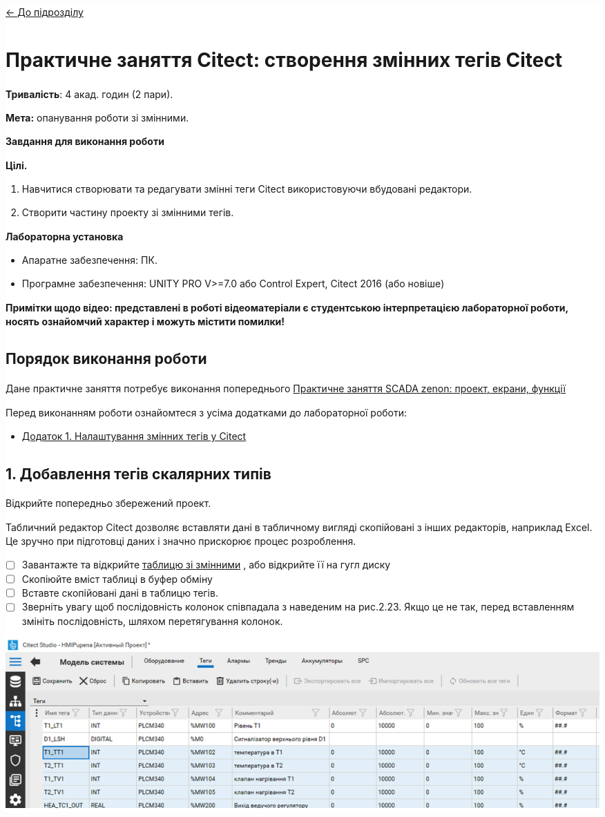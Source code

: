 [<- До підрозділу](README.md)

# Практичне заняття Citect: створення змінних тегів Citect 

**Тривалість**: 4 акад. годин (2 пари).

**Мета:** опанування роботи зі змінними.  

**Завдання для виконання роботи**

**Цілі.** 

1. Навчитися створювати та редагувати змінні теги Citect використовуючи вбудовані редактори.

5. Створити частину проекту зі змінними тегів.   

**Лабораторна установка**

- Апаратне забезпечення: ПК. 

- Програмне забезпечення: UNITY PRO V>=7.0 або Control Expert,  Citect 2016 (або новіше)

**Примітки щодо відео: представлені в роботі відеоматеріали є студентською інтерпретацією лабораторної роботи, носять ознайомчий характер і можуть містити помилки!** 

## Порядок виконання роботи 

Дане практичне заняття потребує виконання попереднього [Практичне заняття SCADA zenon: проект, екрани, функції](../basedesign/labzenon.md)

Перед виконанням роботи ознайомтеся з усіма додатками до лабораторної роботи:

- [Додаток 1. Налаштування змінних тегів у Citect ](lab2a2.md)

## 1. Добавлення тегів скалярних типів

Відкрийте попередньо збережений проект.

Табличний редактор Citect дозволяє вставляти дані в табличному вигляді скопійовані з інших редакторів, наприклад Excel. Це зручно при підготовці даних і значно прискорює процес розроблення. 

- [ ] Завантажте та відкрийте [таблицю зі змінними](https://docs.google.com/spreadsheets/d/1PPKSlxMoOP-Fjb1KPU559eIJL7-qr5sb/edit?usp=sharing&ouid=111751208742846482260&rtpof=true&sd=true) , або відкрийте її на гугл диску
- [ ] Скопіюйте вміст таблиці в буфер обміну
- [ ] Вставте скопійовані дані в таблицю тегів. 
- [ ] Зверніть увагу щоб послідовність колонок співпадала з наведеним на рис.2.23. Якщо це не так, перед вставленням змініть послідовність, шляхом перетягування колонок.

![img](media2/2_23.png)
